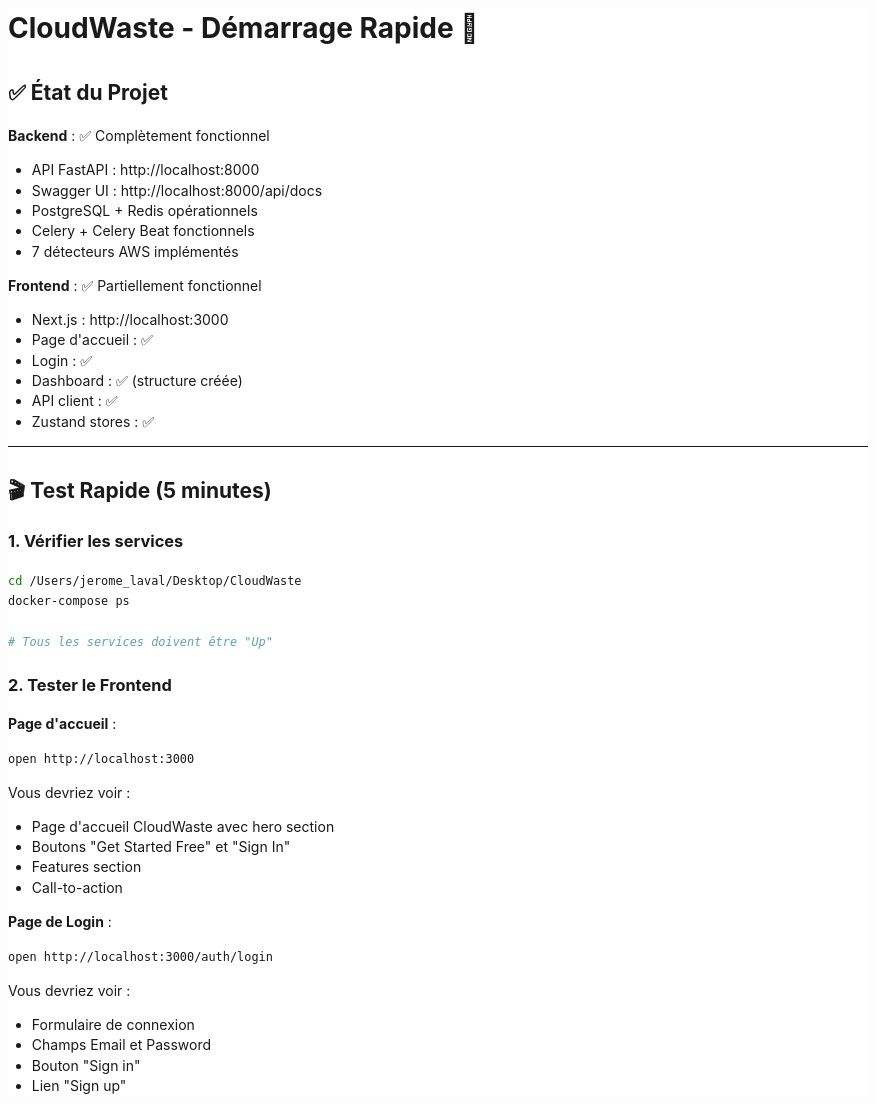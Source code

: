 # CloudWaste - Démarrage Rapide 🚀

## ✅ État du Projet

**Backend** : ✅ Complètement fonctionnel
- API FastAPI : http://localhost:8000
- Swagger UI : http://localhost:8000/api/docs
- PostgreSQL + Redis opérationnels
- Celery + Celery Beat fonctionnels
- 7 détecteurs AWS implémentés

**Frontend** : ✅ Partiellement fonctionnel
- Next.js : http://localhost:3000
- Page d'accueil : ✅
- Login : ✅
- Dashboard : ✅ (structure créée)
- API client : ✅
- Zustand stores : ✅

---

## 🎬 Test Rapide (5 minutes)

### 1. Vérifier les services
```bash
cd /Users/jerome_laval/Desktop/CloudWaste
docker-compose ps

# Tous les services doivent être "Up"
```

### 2. Tester le Frontend

**Page d'accueil** :
```bash
open http://localhost:3000
```
Vous devriez voir :
- Page d'accueil CloudWaste avec hero section
- Boutons "Get Started Free" et "Sign In"
- Features section
- Call-to-action

**Page de Login** :
```bash
open http://localhost:3000/auth/login
```
Vous devriez voir :
- Formulaire de connexion
- Champs Email et Password
- Bouton "Sign in"
- Lien "Sign up"
